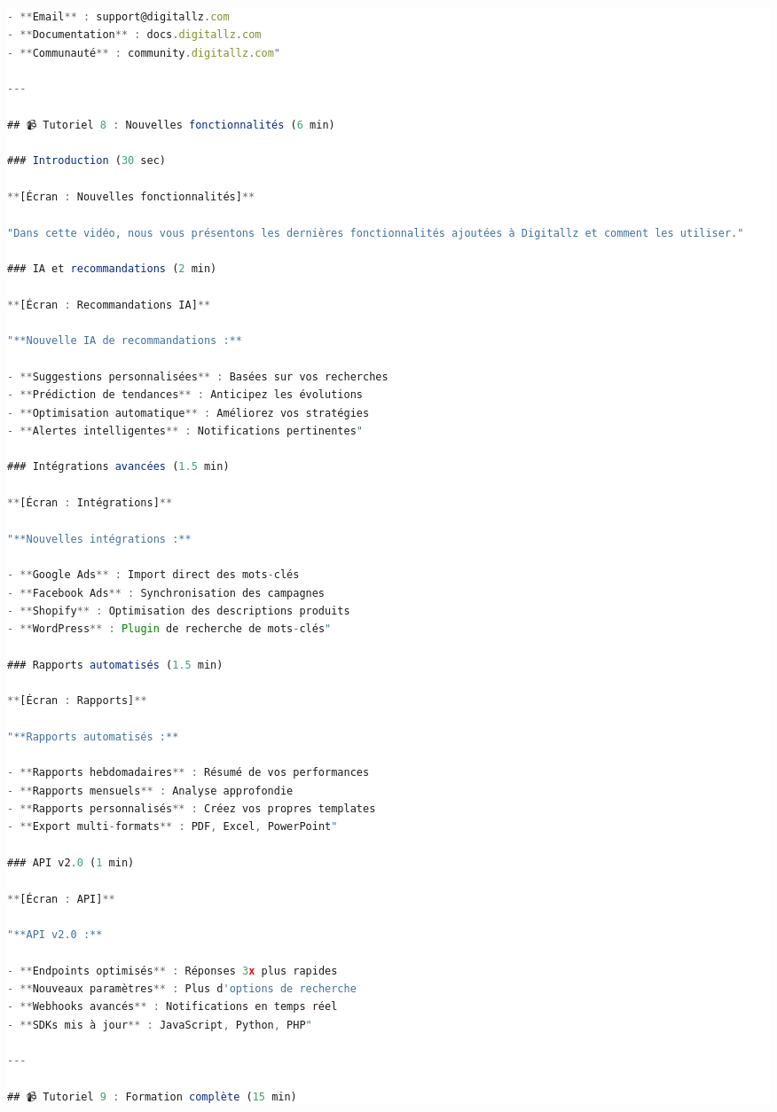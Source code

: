 ```javascript
- **Email** : support@digitallz.com
- **Documentation** : docs.digitallz.com
- **Communauté** : community.digitallz.com"

---

## 📹 Tutoriel 8 : Nouvelles fonctionnalités (6 min)

### Introduction (30 sec)

**[Écran : Nouvelles fonctionnalités]**

"Dans cette vidéo, nous vous présentons les dernières fonctionnalités ajoutées à Digitallz et comment les utiliser."

### IA et recommandations (2 min)

**[Écran : Recommandations IA]**

"**Nouvelle IA de recommandations :**

- **Suggestions personnalisées** : Basées sur vos recherches
- **Prédiction de tendances** : Anticipez les évolutions
- **Optimisation automatique** : Améliorez vos stratégies
- **Alertes intelligentes** : Notifications pertinentes"

### Intégrations avancées (1.5 min)

**[Écran : Intégrations]**

"**Nouvelles intégrations :**

- **Google Ads** : Import direct des mots-clés
- **Facebook Ads** : Synchronisation des campagnes
- **Shopify** : Optimisation des descriptions produits
- **WordPress** : Plugin de recherche de mots-clés"

### Rapports automatisés (1.5 min)

**[Écran : Rapports]**

"**Rapports automatisés :**

- **Rapports hebdomadaires** : Résumé de vos performances
- **Rapports mensuels** : Analyse approfondie
- **Rapports personnalisés** : Créez vos propres templates
- **Export multi-formats** : PDF, Excel, PowerPoint"

### API v2.0 (1 min)

**[Écran : API]**

"**API v2.0 :**

- **Endpoints optimisés** : Réponses 3x plus rapides
- **Nouveaux paramètres** : Plus d'options de recherche
- **Webhooks avancés** : Notifications en temps réel
- **SDKs mis à jour** : JavaScript, Python, PHP"

---

## 📹 Tutoriel 9 : Formation complète (15 min)

```